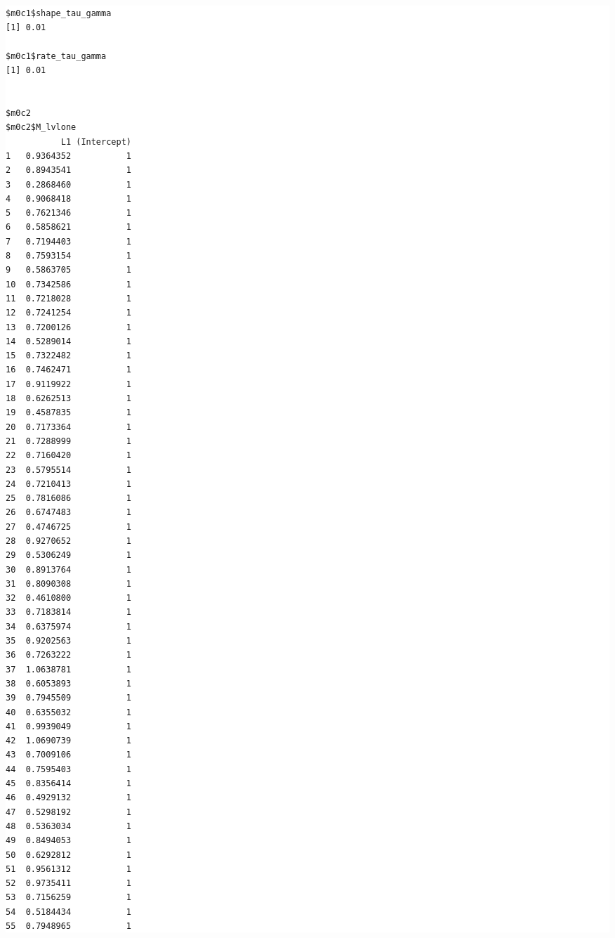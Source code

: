     $m0c1$shape_tau_gamma
    [1] 0.01
    
    $m0c1$rate_tau_gamma
    [1] 0.01
    
    
    $m0c2
    $m0c2$M_lvlone
               L1 (Intercept)
    1   0.9364352           1
    2   0.8943541           1
    3   0.2868460           1
    4   0.9068418           1
    5   0.7621346           1
    6   0.5858621           1
    7   0.7194403           1
    8   0.7593154           1
    9   0.5863705           1
    10  0.7342586           1
    11  0.7218028           1
    12  0.7241254           1
    13  0.7200126           1
    14  0.5289014           1
    15  0.7322482           1
    16  0.7462471           1
    17  0.9119922           1
    18  0.6262513           1
    19  0.4587835           1
    20  0.7173364           1
    21  0.7288999           1
    22  0.7160420           1
    23  0.5795514           1
    24  0.7210413           1
    25  0.7816086           1
    26  0.6747483           1
    27  0.4746725           1
    28  0.9270652           1
    29  0.5306249           1
    30  0.8913764           1
    31  0.8090308           1
    32  0.4610800           1
    33  0.7183814           1
    34  0.6375974           1
    35  0.9202563           1
    36  0.7263222           1
    37  1.0638781           1
    38  0.6053893           1
    39  0.7945509           1
    40  0.6355032           1
    41  0.9939049           1
    42  1.0690739           1
    43  0.7009106           1
    44  0.7595403           1
    45  0.8356414           1
    46  0.4929132           1
    47  0.5298192           1
    48  0.5363034           1
    49  0.8494053           1
    50  0.6292812           1
    51  0.9561312           1
    52  0.9735411           1
    53  0.7156259           1
    54  0.5184434           1
    55  0.7948965           1